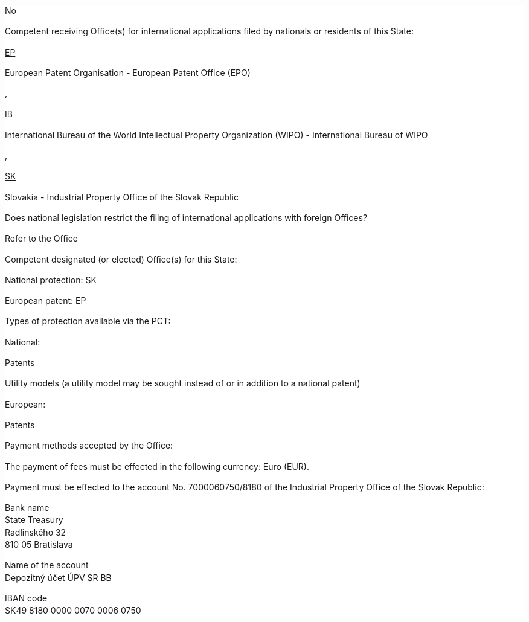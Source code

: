 No

Competent receiving Office(s) for international applications filed by
nationals or residents of this State:

[EP](https://pctlegal.wipo.int/eGuide/view-doc.xhtml?doc-code=EP&doc-lang=EN)

European Patent Organisation - European Patent Office (EPO)

,

[IB](https://pctlegal.wipo.int/eGuide/view-doc.xhtml?doc-code=IB&doc-lang=EN)

International Bureau of the World Intellectual Property Organization (WIPO) -
International Bureau of WIPO

,

[SK](https://pctlegal.wipo.int/eGuide/view-doc.xhtml?doc-code=SK&doc-lang=EN)

Slovakia - Industrial Property Office of the Slovak Republic

Does national legislation restrict the filing of international applications
with foreign Offices?

Refer to the Office

Competent designated (or elected) Office(s) for this State:

National protection: SK

European patent: EP

Types of protection available via the PCT:

National:

Patents

Utility models (a utility model may be sought instead of or in addition to a
national patent)

European:

Patents

Payment methods accepted by the Office:

The payment of fees must be effected in the following currency: Euro (EUR).

Payment must be effected to the account No. 7000060750/8180 of the Industrial
Property Office of the Slovak Republic:

Bank name  
State Treasury  
Radlinského 32  
810 05 Bratislava

Name of the account  
Depozitný účet ÚPV SR BB

IBAN code  
SK49 8180 0000 0070 0006 0750
